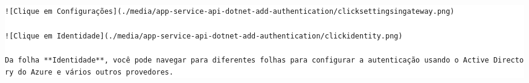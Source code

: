 	![Clique em Configurações](./media/app-service-api-dotnet-add-authentication/clicksettingsingateway.png)

	![Clique em Identidade](./media/app-service-api-dotnet-add-authentication/clickidentity.png)

	Da folha **Identidade**, você pode navegar para diferentes folhas para configurar a autenticação usando o Active Directory do Azure e vários outros provedores.
